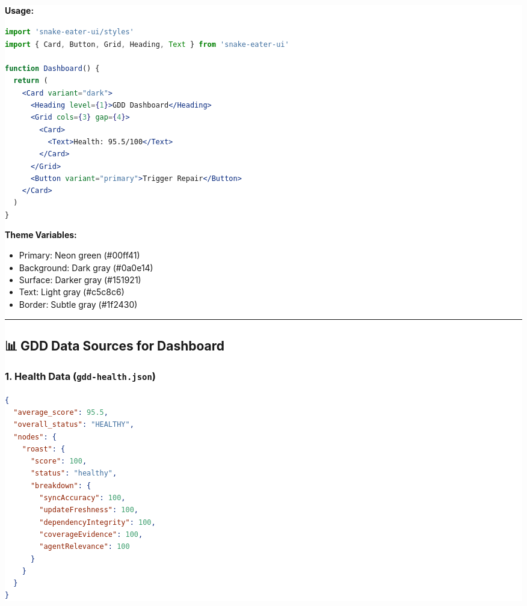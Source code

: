 **Usage:**
```jsx
import 'snake-eater-ui/styles'
import { Card, Button, Grid, Heading, Text } from 'snake-eater-ui'

function Dashboard() {
  return (
    <Card variant="dark">
      <Heading level={1}>GDD Dashboard</Heading>
      <Grid cols={3} gap={4}>
        <Card>
          <Text>Health: 95.5/100</Text>
        </Card>
      </Grid>
      <Button variant="primary">Trigger Repair</Button>
    </Card>
  )
}
```

**Theme Variables:**
- Primary: Neon green (#00ff41)
- Background: Dark gray (#0a0e14)
- Surface: Darker gray (#151921)
- Text: Light gray (#c5c8c6)
- Border: Subtle gray (#1f2430)

---

## 📊 GDD Data Sources for Dashboard

### 1. Health Data (`gdd-health.json`)

```json
{
  "average_score": 95.5,
  "overall_status": "HEALTHY",
  "nodes": {
    "roast": {
      "score": 100,
      "status": "healthy",
      "breakdown": {
        "syncAccuracy": 100,
        "updateFreshness": 100,
        "dependencyIntegrity": 100,
        "coverageEvidence": 100,
        "agentRelevance": 100
      }
    }
  }
}
```
